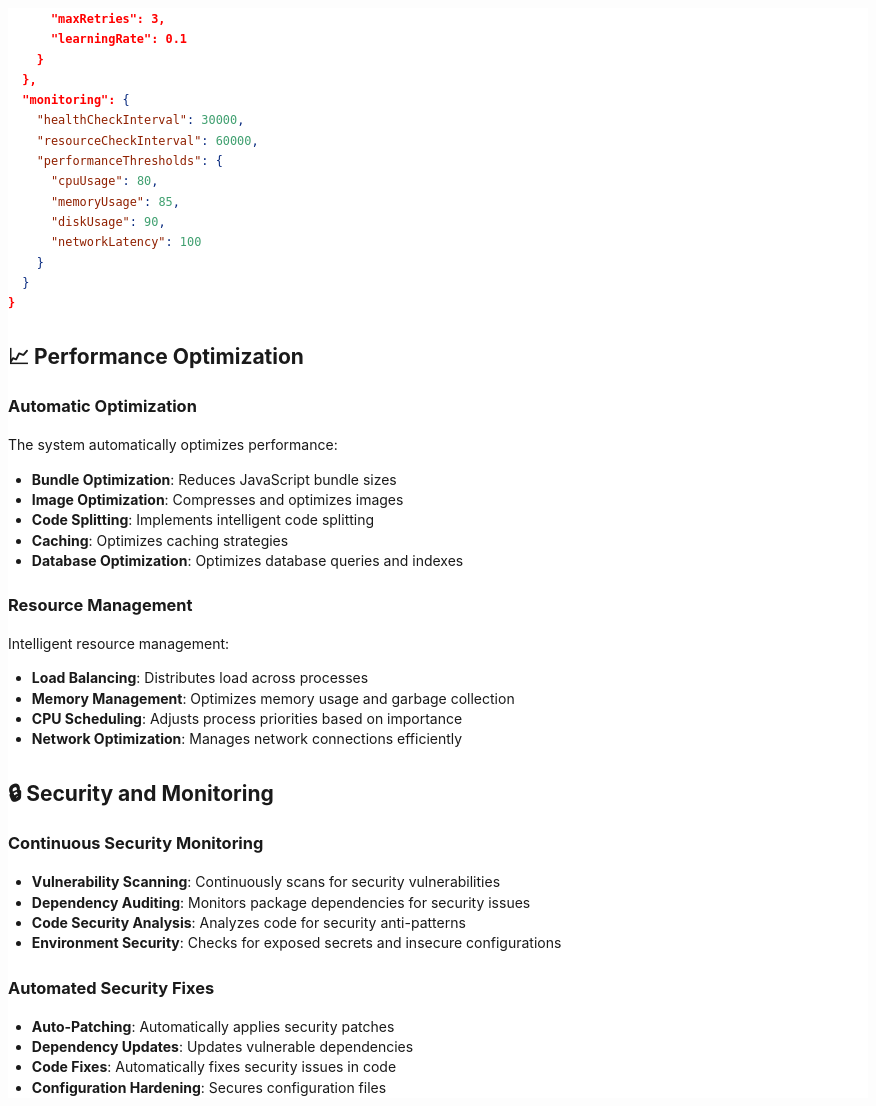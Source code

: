 ```json
      "maxRetries": 3,
      "learningRate": 0.1
    }
  },
  "monitoring": {
    "healthCheckInterval": 30000,
    "resourceCheckInterval": 60000,
    "performanceThresholds": {
      "cpuUsage": 80,
      "memoryUsage": 85,
      "diskUsage": 90,
      "networkLatency": 100
    }
  }
}
```

## 📈 Performance Optimization

### Automatic Optimization

The system automatically optimizes performance:

- **Bundle Optimization**: Reduces JavaScript bundle sizes
- **Image Optimization**: Compresses and optimizes images
- **Code Splitting**: Implements intelligent code splitting
- **Caching**: Optimizes caching strategies
- **Database Optimization**: Optimizes database queries and indexes

### Resource Management

Intelligent resource management:

- **Load Balancing**: Distributes load across processes
- **Memory Management**: Optimizes memory usage and garbage collection
- **CPU Scheduling**: Adjusts process priorities based on importance
- **Network Optimization**: Manages network connections efficiently

## 🔒 Security and Monitoring

### Continuous Security Monitoring

- **Vulnerability Scanning**: Continuously scans for security vulnerabilities
- **Dependency Auditing**: Monitors package dependencies for security issues
- **Code Security Analysis**: Analyzes code for security anti-patterns
- **Environment Security**: Checks for exposed secrets and insecure configurations

### Automated Security Fixes

- **Auto-Patching**: Automatically applies security patches
- **Dependency Updates**: Updates vulnerable dependencies
- **Code Fixes**: Automatically fixes security issues in code
- **Configuration Hardening**: Secures configuration files
